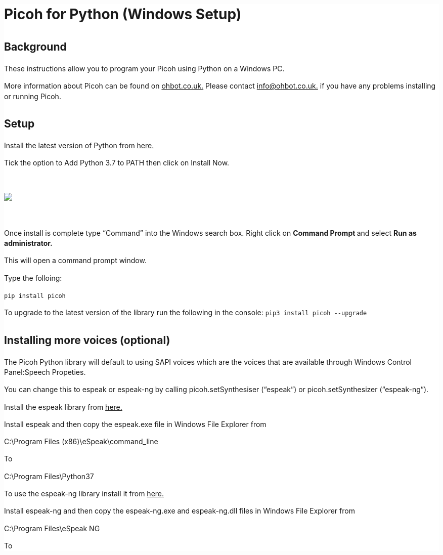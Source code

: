 # Picoh for Python (Windows Setup)


Background
-----

These instructions allow you to program your Picoh using Python on a Windows PC.

More information about Picoh can be found on [ohbot.co.uk.](http://www.ohbot.co.uk) Please contact [info@ohbot.co.uk.](info@ohbot.co.uk) if you have any problems installing or running Picoh. 


Setup
--------

Install the latest version of Python from [here.](https://www.python.org/downloads/)

Tick the option to Add Python 3.7 to PATH then click on Install Now. 

<br>

<a href="https://github.com/ohbot/picoh-python/blob/master/.images/install.png" target="_blank"><img src="https://github.com/ohbot/picoh-python/blob/master/.images/install.png" border="0" width = "35%"/></a>

<br>


Once install is complete type “Command” into the Windows search box.  Right click on <b>Command Prompt </b> and select <b>Run as administrator.</b>


This will open a command prompt window. 

Type the folloing:

``pip install picoh``

To upgrade to the latest version of the library run the following in the console:
```pip3 install picoh --upgrade```

Installing more voices (optional)
--------

The Picoh Python library will default to using SAPI voices which are the voices that are available through Windows Control Panel:Speech Propeties.

You can change this to espeak or espeak-ng by calling picoh.setSynthesiser (“espeak”) or picoh.setSynthesizer (“espeak-ng”).

Install the espeak library from [here.](http://espeak.sourceforge.net/download.html)


Install espeak and then copy the espeak.exe file in Windows File Explorer from 

C:\Program Files (x86)\eSpeak\command_line

To 

C:\Program Files\Python37

To use the espeak-ng library install it from [here.](https://github.com/espeak-ng/espeak-ng#binaries)

Install espeak-ng and then copy the espeak-ng.exe and espeak-ng.dll files in Windows File Explorer from 

C:\Program Files\eSpeak NG

To 

```